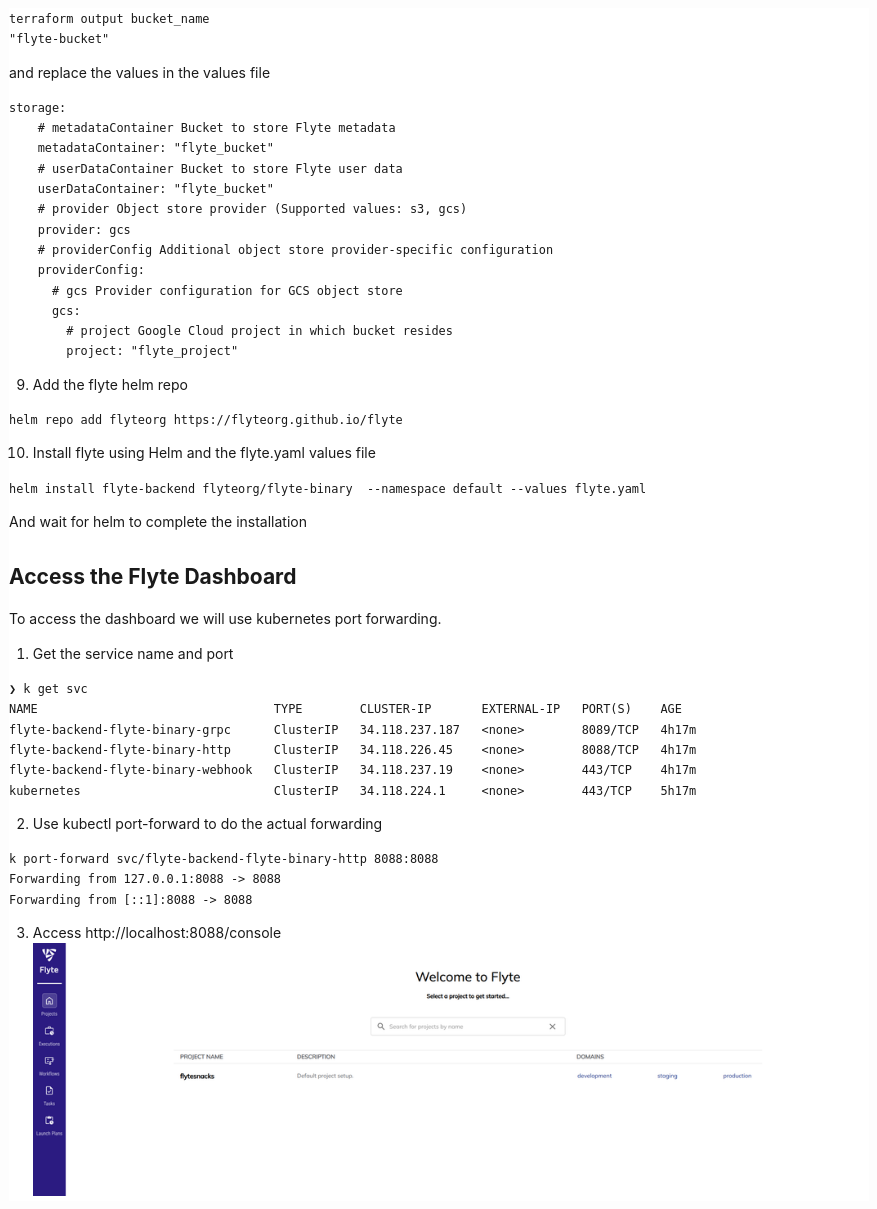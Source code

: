 ```
terraform output bucket_name
"flyte-bucket"
```
and replace the values in the values file
```
storage:
    # metadataContainer Bucket to store Flyte metadata
    metadataContainer: "flyte_bucket"
    # userDataContainer Bucket to store Flyte user data
    userDataContainer: "flyte_bucket"
    # provider Object store provider (Supported values: s3, gcs)
    provider: gcs
    # providerConfig Additional object store provider-specific configuration
    providerConfig:
      # gcs Provider configuration for GCS object store
      gcs:
        # project Google Cloud project in which bucket resides
        project: "flyte_project"
```
9. Add the flyte helm repo
```
helm repo add flyteorg https://flyteorg.github.io/flyte
```
10. Install flyte using Helm and the flyte.yaml values file
```
helm install flyte-backend flyteorg/flyte-binary  --namespace default --values flyte.yaml
```
And wait for helm to complete the installation

## Access the Flyte Dashboard
To access the dashboard we will use kubernetes port forwarding. 
1. Get the service name and port 
```
❯ k get svc
NAME                                 TYPE        CLUSTER-IP       EXTERNAL-IP   PORT(S)    AGE
flyte-backend-flyte-binary-grpc      ClusterIP   34.118.237.187   <none>        8089/TCP   4h17m
flyte-backend-flyte-binary-http      ClusterIP   34.118.226.45    <none>        8088/TCP   4h17m
flyte-backend-flyte-binary-webhook   ClusterIP   34.118.237.19    <none>        443/TCP    4h17m
kubernetes                           ClusterIP   34.118.224.1     <none>        443/TCP    5h17m
```
2. Use kubectl port-forward to do the actual forwarding
```
k port-forward svc/flyte-backend-flyte-binary-http 8088:8088
Forwarding from 127.0.0.1:8088 -> 8088
Forwarding from [::1]:8088 -> 8088
```
3. Access http://localhost:8088/console
![alt text](./img/flyte_dashboard.png)
